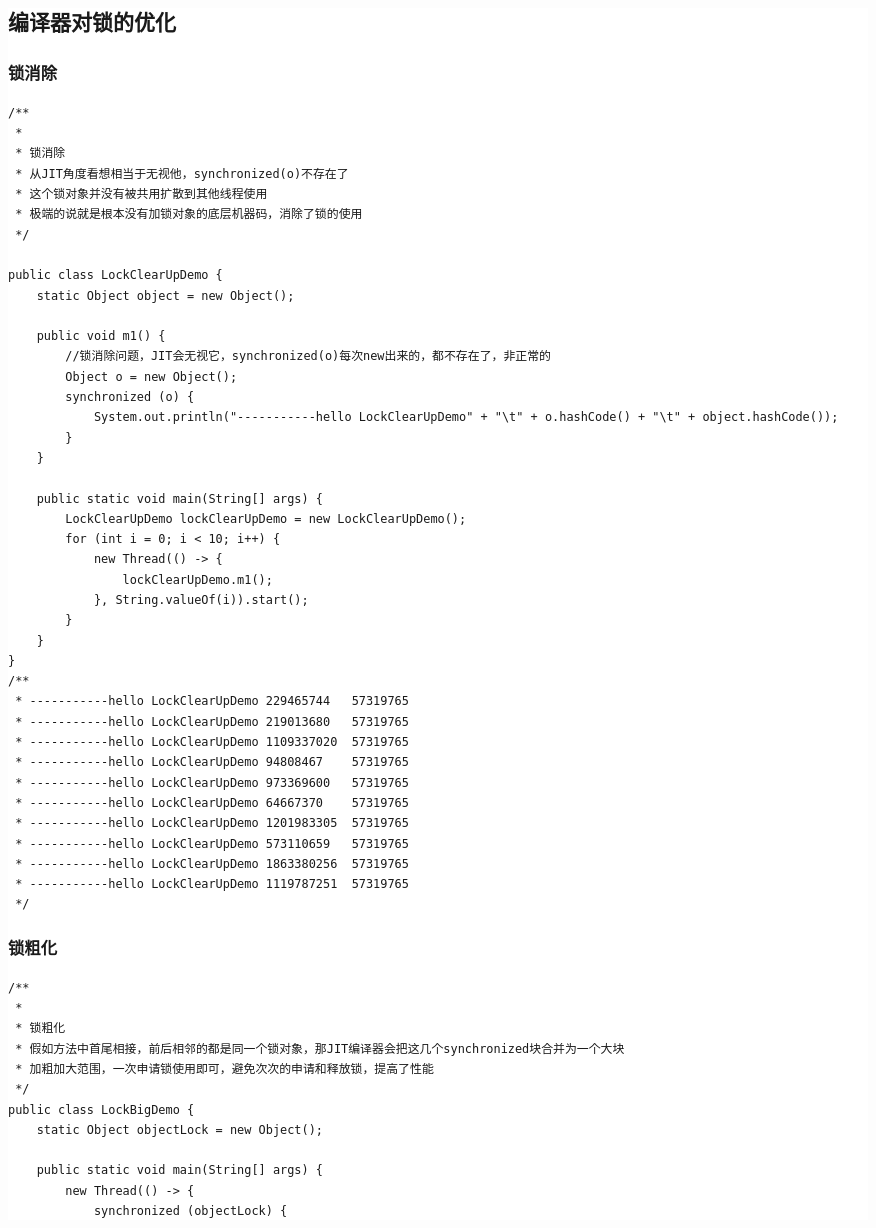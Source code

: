 ## 编译器对锁的优化

###  锁消除

```
/**
 * 
 * 锁消除
 * 从JIT角度看想相当于无视他，synchronized(o)不存在了
 * 这个锁对象并没有被共用扩散到其他线程使用
 * 极端的说就是根本没有加锁对象的底层机器码，消除了锁的使用
 */

public class LockClearUpDemo {
    static Object object = new Object();

    public void m1() {
        //锁消除问题，JIT会无视它，synchronized(o)每次new出来的，都不存在了，非正常的
        Object o = new Object();
        synchronized (o) {
            System.out.println("-----------hello LockClearUpDemo" + "\t" + o.hashCode() + "\t" + object.hashCode());
        }
    }

    public static void main(String[] args) {
        LockClearUpDemo lockClearUpDemo = new LockClearUpDemo();
        for (int i = 0; i < 10; i++) {
            new Thread(() -> {
                lockClearUpDemo.m1();
            }, String.valueOf(i)).start();
        }
    }
}
/**
 * -----------hello LockClearUpDemo	229465744	57319765
 * -----------hello LockClearUpDemo	219013680	57319765
 * -----------hello LockClearUpDemo	1109337020	57319765
 * -----------hello LockClearUpDemo	94808467	57319765
 * -----------hello LockClearUpDemo	973369600	57319765
 * -----------hello LockClearUpDemo	64667370	57319765
 * -----------hello LockClearUpDemo	1201983305	57319765
 * -----------hello LockClearUpDemo	573110659	57319765
 * -----------hello LockClearUpDemo	1863380256	57319765
 * -----------hello LockClearUpDemo	1119787251	57319765
 */
```

### 锁粗化

```
/**
 * 
 * 锁粗化
 * 假如方法中首尾相接，前后相邻的都是同一个锁对象，那JIT编译器会把这几个synchronized块合并为一个大块
 * 加粗加大范围，一次申请锁使用即可，避免次次的申请和释放锁，提高了性能
 */
public class LockBigDemo {
    static Object objectLock = new Object();

    public static void main(String[] args) {
        new Thread(() -> {
            synchronized (objectLock) {
```